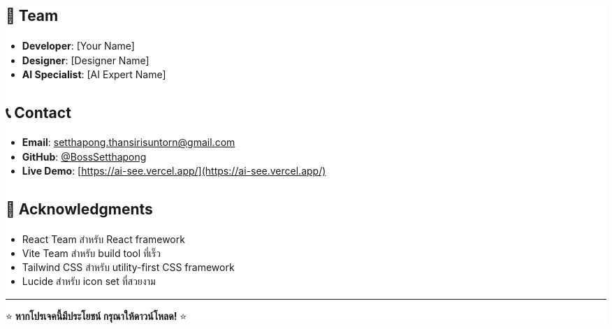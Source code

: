 ## 👥 Team

- **Developer**: [Your Name]
- **Designer**: [Designer Name]
- **AI Specialist**: [AI Expert Name]

## 📞 Contact

- **Email**: setthapong.thansirisuntorn@gmail.com
- **GitHub**: [@BossSetthapong](https://github.com/Setthapong-dev)
- **Live Demo**: [https://ai-see.vercel.app/](https://ai-see.vercel.app/)

## 🙏 Acknowledgments

- React Team สำหรับ React framework
- Vite Team สำหรับ build tool ที่เร็ว
- Tailwind CSS สำหรับ utility-first CSS framework
- Lucide สำหรับ icon set ที่สวยงาม

---

⭐ **หากโปรเจคนี้มีประโยชน์ กรุณาให้ดาวน์โหลด!** ⭐
